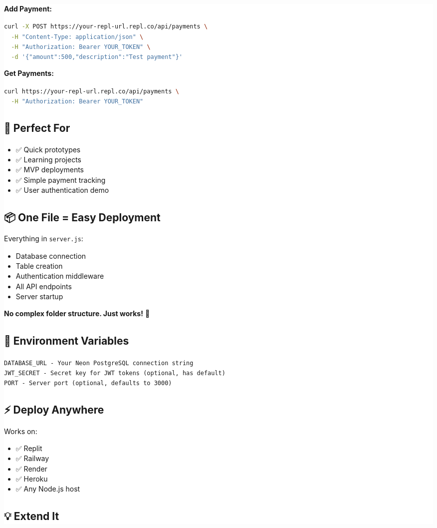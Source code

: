 **Add Payment:**
```bash
curl -X POST https://your-repl-url.repl.co/api/payments \
  -H "Content-Type: application/json" \
  -H "Authorization: Bearer YOUR_TOKEN" \
  -d '{"amount":500,"description":"Test payment"}'
```

**Get Payments:**
```bash
curl https://your-repl-url.repl.co/api/payments \
  -H "Authorization: Bearer YOUR_TOKEN"
```

## 🎯 Perfect For

- ✅ Quick prototypes
- ✅ Learning projects
- ✅ MVP deployments
- ✅ Simple payment tracking
- ✅ User authentication demo

## 📦 One File = Easy Deployment

Everything in `server.js`:
- Database connection
- Table creation
- Authentication middleware
- All API endpoints
- Server startup

**No complex folder structure. Just works!** 🚀

## 🔧 Environment Variables

```
DATABASE_URL - Your Neon PostgreSQL connection string
JWT_SECRET - Secret key for JWT tokens (optional, has default)
PORT - Server port (optional, defaults to 3000)
```

## ⚡ Deploy Anywhere

Works on:
- ✅ Replit
- ✅ Railway
- ✅ Render
- ✅ Heroku
- ✅ Any Node.js host

## 💡 Extend It
